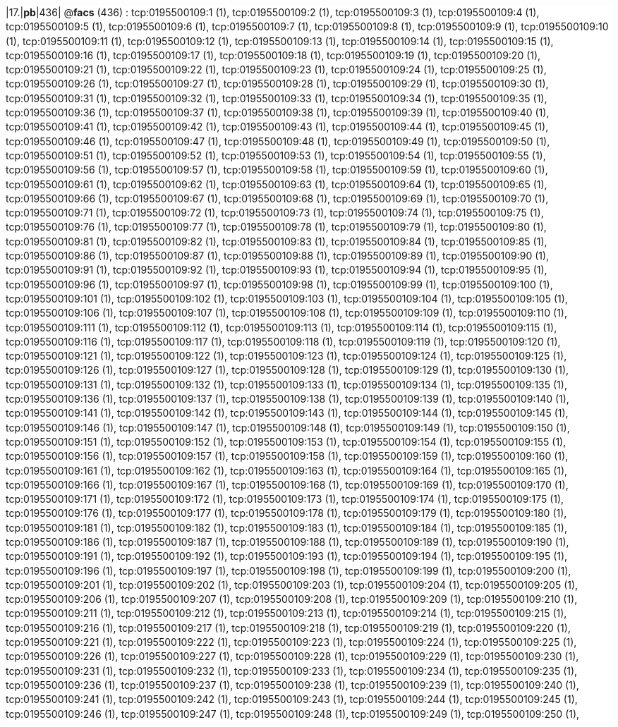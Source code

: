 |17.|__pb__|436| @__facs__ (436) : tcp:0195500109:1 (1), tcp:0195500109:2 (1), tcp:0195500109:3 (1), tcp:0195500109:4 (1), tcp:0195500109:5 (1), tcp:0195500109:6 (1), tcp:0195500109:7 (1), tcp:0195500109:8 (1), tcp:0195500109:9 (1), tcp:0195500109:10 (1), tcp:0195500109:11 (1), tcp:0195500109:12 (1), tcp:0195500109:13 (1), tcp:0195500109:14 (1), tcp:0195500109:15 (1), tcp:0195500109:16 (1), tcp:0195500109:17 (1), tcp:0195500109:18 (1), tcp:0195500109:19 (1), tcp:0195500109:20 (1), tcp:0195500109:21 (1), tcp:0195500109:22 (1), tcp:0195500109:23 (1), tcp:0195500109:24 (1), tcp:0195500109:25 (1), tcp:0195500109:26 (1), tcp:0195500109:27 (1), tcp:0195500109:28 (1), tcp:0195500109:29 (1), tcp:0195500109:30 (1), tcp:0195500109:31 (1), tcp:0195500109:32 (1), tcp:0195500109:33 (1), tcp:0195500109:34 (1), tcp:0195500109:35 (1), tcp:0195500109:36 (1), tcp:0195500109:37 (1), tcp:0195500109:38 (1), tcp:0195500109:39 (1), tcp:0195500109:40 (1), tcp:0195500109:41 (1), tcp:0195500109:42 (1), tcp:0195500109:43 (1), tcp:0195500109:44 (1), tcp:0195500109:45 (1), tcp:0195500109:46 (1), tcp:0195500109:47 (1), tcp:0195500109:48 (1), tcp:0195500109:49 (1), tcp:0195500109:50 (1), tcp:0195500109:51 (1), tcp:0195500109:52 (1), tcp:0195500109:53 (1), tcp:0195500109:54 (1), tcp:0195500109:55 (1), tcp:0195500109:56 (1), tcp:0195500109:57 (1), tcp:0195500109:58 (1), tcp:0195500109:59 (1), tcp:0195500109:60 (1), tcp:0195500109:61 (1), tcp:0195500109:62 (1), tcp:0195500109:63 (1), tcp:0195500109:64 (1), tcp:0195500109:65 (1), tcp:0195500109:66 (1), tcp:0195500109:67 (1), tcp:0195500109:68 (1), tcp:0195500109:69 (1), tcp:0195500109:70 (1), tcp:0195500109:71 (1), tcp:0195500109:72 (1), tcp:0195500109:73 (1), tcp:0195500109:74 (1), tcp:0195500109:75 (1), tcp:0195500109:76 (1), tcp:0195500109:77 (1), tcp:0195500109:78 (1), tcp:0195500109:79 (1), tcp:0195500109:80 (1), tcp:0195500109:81 (1), tcp:0195500109:82 (1), tcp:0195500109:83 (1), tcp:0195500109:84 (1), tcp:0195500109:85 (1), tcp:0195500109:86 (1), tcp:0195500109:87 (1), tcp:0195500109:88 (1), tcp:0195500109:89 (1), tcp:0195500109:90 (1), tcp:0195500109:91 (1), tcp:0195500109:92 (1), tcp:0195500109:93 (1), tcp:0195500109:94 (1), tcp:0195500109:95 (1), tcp:0195500109:96 (1), tcp:0195500109:97 (1), tcp:0195500109:98 (1), tcp:0195500109:99 (1), tcp:0195500109:100 (1), tcp:0195500109:101 (1), tcp:0195500109:102 (1), tcp:0195500109:103 (1), tcp:0195500109:104 (1), tcp:0195500109:105 (1), tcp:0195500109:106 (1), tcp:0195500109:107 (1), tcp:0195500109:108 (1), tcp:0195500109:109 (1), tcp:0195500109:110 (1), tcp:0195500109:111 (1), tcp:0195500109:112 (1), tcp:0195500109:113 (1), tcp:0195500109:114 (1), tcp:0195500109:115 (1), tcp:0195500109:116 (1), tcp:0195500109:117 (1), tcp:0195500109:118 (1), tcp:0195500109:119 (1), tcp:0195500109:120 (1), tcp:0195500109:121 (1), tcp:0195500109:122 (1), tcp:0195500109:123 (1), tcp:0195500109:124 (1), tcp:0195500109:125 (1), tcp:0195500109:126 (1), tcp:0195500109:127 (1), tcp:0195500109:128 (1), tcp:0195500109:129 (1), tcp:0195500109:130 (1), tcp:0195500109:131 (1), tcp:0195500109:132 (1), tcp:0195500109:133 (1), tcp:0195500109:134 (1), tcp:0195500109:135 (1), tcp:0195500109:136 (1), tcp:0195500109:137 (1), tcp:0195500109:138 (1), tcp:0195500109:139 (1), tcp:0195500109:140 (1), tcp:0195500109:141 (1), tcp:0195500109:142 (1), tcp:0195500109:143 (1), tcp:0195500109:144 (1), tcp:0195500109:145 (1), tcp:0195500109:146 (1), tcp:0195500109:147 (1), tcp:0195500109:148 (1), tcp:0195500109:149 (1), tcp:0195500109:150 (1), tcp:0195500109:151 (1), tcp:0195500109:152 (1), tcp:0195500109:153 (1), tcp:0195500109:154 (1), tcp:0195500109:155 (1), tcp:0195500109:156 (1), tcp:0195500109:157 (1), tcp:0195500109:158 (1), tcp:0195500109:159 (1), tcp:0195500109:160 (1), tcp:0195500109:161 (1), tcp:0195500109:162 (1), tcp:0195500109:163 (1), tcp:0195500109:164 (1), tcp:0195500109:165 (1), tcp:0195500109:166 (1), tcp:0195500109:167 (1), tcp:0195500109:168 (1), tcp:0195500109:169 (1), tcp:0195500109:170 (1), tcp:0195500109:171 (1), tcp:0195500109:172 (1), tcp:0195500109:173 (1), tcp:0195500109:174 (1), tcp:0195500109:175 (1), tcp:0195500109:176 (1), tcp:0195500109:177 (1), tcp:0195500109:178 (1), tcp:0195500109:179 (1), tcp:0195500109:180 (1), tcp:0195500109:181 (1), tcp:0195500109:182 (1), tcp:0195500109:183 (1), tcp:0195500109:184 (1), tcp:0195500109:185 (1), tcp:0195500109:186 (1), tcp:0195500109:187 (1), tcp:0195500109:188 (1), tcp:0195500109:189 (1), tcp:0195500109:190 (1), tcp:0195500109:191 (1), tcp:0195500109:192 (1), tcp:0195500109:193 (1), tcp:0195500109:194 (1), tcp:0195500109:195 (1), tcp:0195500109:196 (1), tcp:0195500109:197 (1), tcp:0195500109:198 (1), tcp:0195500109:199 (1), tcp:0195500109:200 (1), tcp:0195500109:201 (1), tcp:0195500109:202 (1), tcp:0195500109:203 (1), tcp:0195500109:204 (1), tcp:0195500109:205 (1), tcp:0195500109:206 (1), tcp:0195500109:207 (1), tcp:0195500109:208 (1), tcp:0195500109:209 (1), tcp:0195500109:210 (1), tcp:0195500109:211 (1), tcp:0195500109:212 (1), tcp:0195500109:213 (1), tcp:0195500109:214 (1), tcp:0195500109:215 (1), tcp:0195500109:216 (1), tcp:0195500109:217 (1), tcp:0195500109:218 (1), tcp:0195500109:219 (1), tcp:0195500109:220 (1), tcp:0195500109:221 (1), tcp:0195500109:222 (1), tcp:0195500109:223 (1), tcp:0195500109:224 (1), tcp:0195500109:225 (1), tcp:0195500109:226 (1), tcp:0195500109:227 (1), tcp:0195500109:228 (1), tcp:0195500109:229 (1), tcp:0195500109:230 (1), tcp:0195500109:231 (1), tcp:0195500109:232 (1), tcp:0195500109:233 (1), tcp:0195500109:234 (1), tcp:0195500109:235 (1), tcp:0195500109:236 (1), tcp:0195500109:237 (1), tcp:0195500109:238 (1), tcp:0195500109:239 (1), tcp:0195500109:240 (1), tcp:0195500109:241 (1), tcp:0195500109:242 (1), tcp:0195500109:243 (1), tcp:0195500109:244 (1), tcp:0195500109:245 (1), tcp:0195500109:246 (1), tcp:0195500109:247 (1), tcp:0195500109:248 (1), tcp:0195500109:249 (1), tcp:0195500109:250 (1),